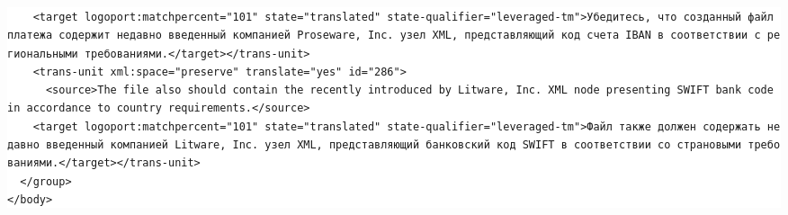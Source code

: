         <target logoport:matchpercent="101" state="translated" state-qualifier="leveraged-tm">Убедитесь, что созданный файл платежа содержит недавно введенный компанией Proseware, Inc. узел XML, представляющий код счета IBAN в соответствии с региональными требованиями.</target></trans-unit>
        <trans-unit xml:space="preserve" translate="yes" id="286">
          <source>The file also should contain the recently introduced by Litware, Inc. XML node presenting SWIFT bank code in accordance to country requirements.</source>
        <target logoport:matchpercent="101" state="translated" state-qualifier="leveraged-tm">Файл также должен содержать недавно введенный компанией Litware, Inc. узел XML, представляющий банковский код SWIFT в соответствии со страновыми требованиями.</target></trans-unit>
      </group>
    </body>
  </file>
</xliff>